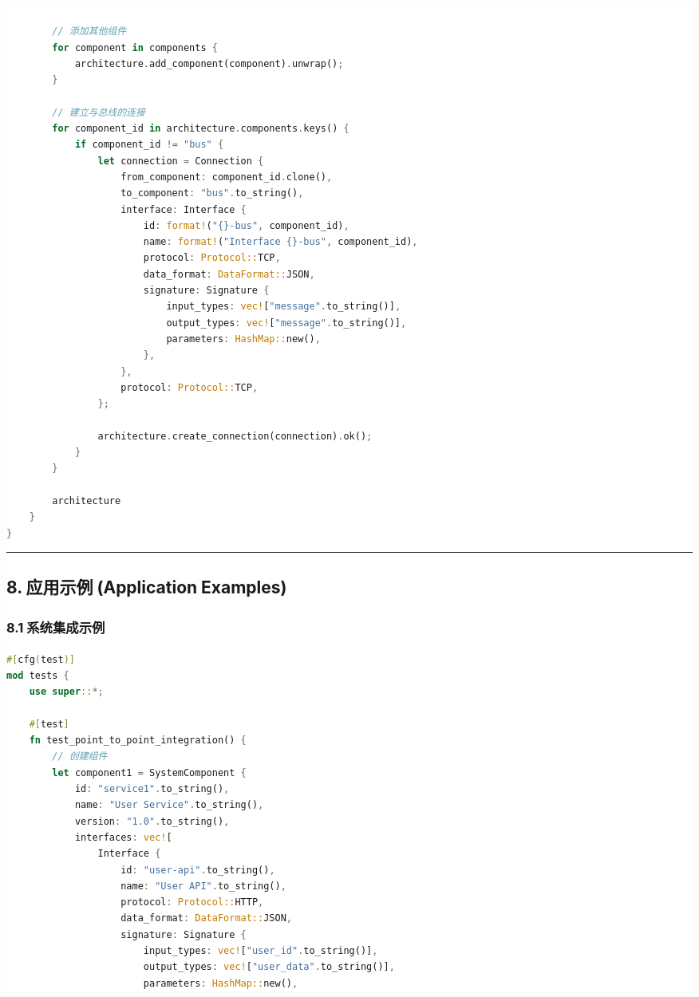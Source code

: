 ```rust
        
        // 添加其他组件
        for component in components {
            architecture.add_component(component).unwrap();
        }
        
        // 建立与总线的连接
        for component_id in architecture.components.keys() {
            if component_id != "bus" {
                let connection = Connection {
                    from_component: component_id.clone(),
                    to_component: "bus".to_string(),
                    interface: Interface {
                        id: format!("{}-bus", component_id),
                        name: format!("Interface {}-bus", component_id),
                        protocol: Protocol::TCP,
                        data_format: DataFormat::JSON,
                        signature: Signature {
                            input_types: vec!["message".to_string()],
                            output_types: vec!["message".to_string()],
                            parameters: HashMap::new(),
                        },
                    },
                    protocol: Protocol::TCP,
                };
                
                architecture.create_connection(connection).ok();
            }
        }
        
        architecture
    }
}
```

---

## 8. 应用示例 (Application Examples)

### 8.1 系统集成示例

```rust
#[cfg(test)]
mod tests {
    use super::*;

    #[test]
    fn test_point_to_point_integration() {
        // 创建组件
        let component1 = SystemComponent {
            id: "service1".to_string(),
            name: "User Service".to_string(),
            version: "1.0".to_string(),
            interfaces: vec![
                Interface {
                    id: "user-api".to_string(),
                    name: "User API".to_string(),
                    protocol: Protocol::HTTP,
                    data_format: DataFormat::JSON,
                    signature: Signature {
                        input_types: vec!["user_id".to_string()],
                        output_types: vec!["user_data".to_string()],
                        parameters: HashMap::new(),
```